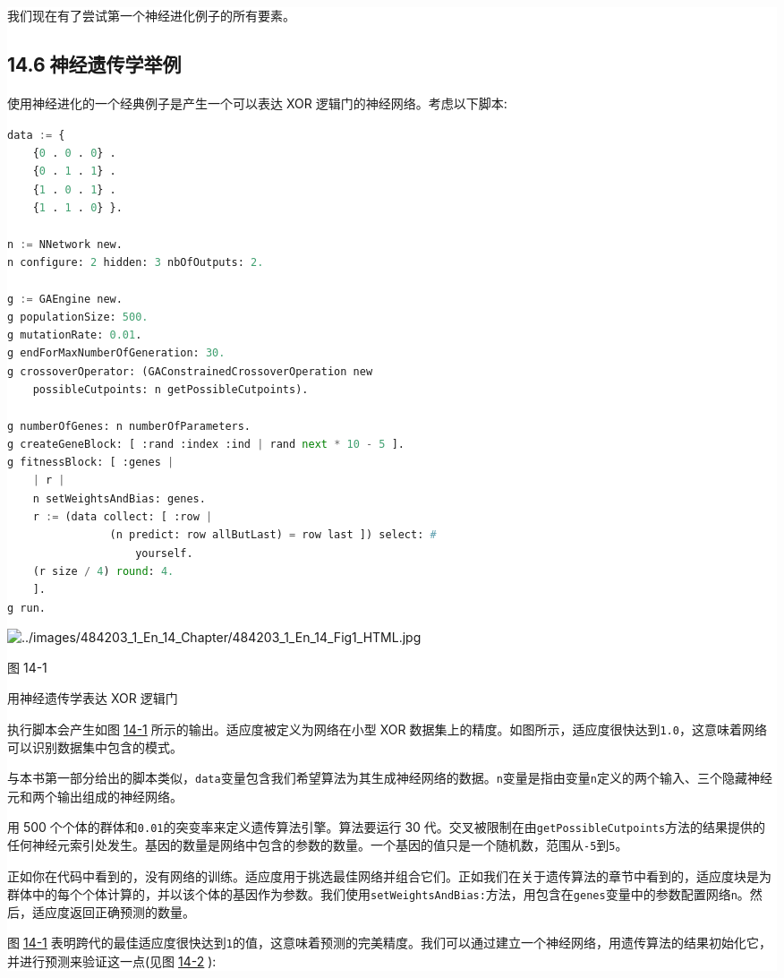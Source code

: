 我们现在有了尝试第一个神经进化例子的所有要素。

## 14.6 神经遗传学举例

使用神经进化的一个经典例子是产生一个可以表达 XOR 逻辑门的神经网络。考虑以下脚本:

```py
data := {
    {0 . 0 . 0} .
    {0 . 1 . 1} .
    {1 . 0 . 1} .
    {1 . 1 . 0} }.

n := NNetwork new.
n configure: 2 hidden: 3 nbOfOutputs: 2.

g := GAEngine new.
g populationSize: 500.
g mutationRate: 0.01.
g endForMaxNumberOfGeneration: 30.
g crossoverOperator: (GAConstrainedCrossoverOperation new
    possibleCutpoints: n getPossibleCutpoints).

g numberOfGenes: n numberOfParameters.
g createGeneBlock: [ :rand :index :ind | rand next * 10 - 5 ].
g fitnessBlock: [ :genes |
    | r |
    n setWeightsAndBias: genes.
    r := (data collect: [ :row |
                (n predict: row allButLast) = row last ]) select: #
                    yourself.
    (r size / 4) round: 4.
    ].
g run.

```

![../images/484203_1_En_14_Chapter/484203_1_En_14_Fig1_HTML.jpg](../images/484203_1_En_14_Chapter/484203_1_En_14_Fig1_HTML.jpg)

图 14-1

用神经遗传学表达 XOR 逻辑门

执行脚本会产生如图 [14-1](#Fig1) 所示的输出。适应度被定义为网络在小型 XOR 数据集上的精度。如图所示，适应度很快达到`1.0`，这意味着网络可以识别数据集中包含的模式。

与本书第一部分给出的脚本类似，`data`变量包含我们希望算法为其生成神经网络的数据。`n`变量是指由变量`n`定义的两个输入、三个隐藏神经元和两个输出组成的神经网络。

用 500 个个体的群体和`0.01`的突变率来定义遗传算法引擎。算法要运行 30 代。交叉被限制在由`getPossibleCutpoints`方法的结果提供的任何神经元索引处发生。基因的数量是网络中包含的参数的数量。一个基因的值只是一个随机数，范围从`-5`到`5`。

正如你在代码中看到的，没有网络的训练。适应度用于挑选最佳网络并组合它们。正如我们在关于遗传算法的章节中看到的，适应度块是为群体中的每个个体计算的，并以该个体的基因作为参数。我们使用`setWeightsAndBias:`方法，用包含在`genes`变量中的参数配置网络`n`。然后，适应度返回正确预测的数量。

图 [14-1](#Fig1) 表明跨代的最佳适应度很快达到`1`的值，这意味着预测的完美精度。我们可以通过建立一个神经网络，用遗传算法的结果初始化它，并进行预测来验证这一点(见图 [14-2](#Fig2) ):

